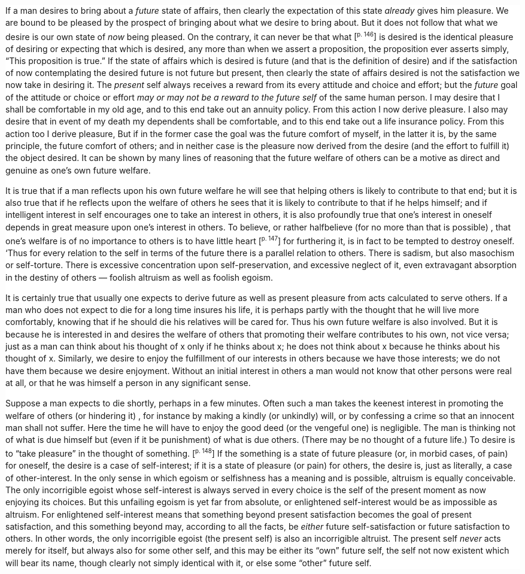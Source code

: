 If a man desires to bring about a _future_ state of affairs, then clearly the expectation of this state _already_ gives him pleasure. We are bound to be pleased by the prospect of bringing about what we desire to bring about. But it does not follow that what we desire is our own state of _now_ being pleased. On the contrary, it can never be that what <span id="p146">[<sup><small>p. 146</small></sup>]</span> is desired is the identical pleasure of desiring or expecting that which is desired, any more than when we assert a proposition, the proposition ever asserts simply, “This proposition is true.” If the state of affairs which is desired is future (and that is the definition of desire) and if the satisfaction of now contemplating the desired future is not future but present, then clearly the state of affairs desired is not the satisfaction we now take in desiring it. The _present_ self always receives a reward from its every attitude and choice and effort; but the _future_ goal of the attitude or choice or effort _may or may not be a reward to the future self_ of the same human person. I may desire that I shall be comfortable in my old age, and to this end take out an annuity policy. From this action I now derive pleasure. I also may desire that in event of my death my dependents shall be comfortable, and to this end take out a life insurance policy. From this action too I derive pleasure, But if in the former case the goal was the future comfort of myself, in the latter it is, by the same principle, the future comfort of others; and in neither case is the pleasure now derived from the desire (and the effort to fulfill it) the object desired. It can be shown by many lines of reasoning that the future welfare of others can be a motive as direct and genuine as one’s own future welfare. 

It is true that if a man reflects upon his own future welfare he will see that helping others is likely to contribute to that end; but it is also true that if he reflects upon the welfare of others he sees that it is likely to contribute to that if he helps himself; and if intelligent interest in self encourages one to take an interest in others, it is also profoundly true that one’s interest in oneself depends in great measure upon one’s interest in others. To believe, or rather halfbelieve (for no more than that is possible) , that one’s welfare is of no importance to others is to have little heart <span id="p147">[<sup><small>p. 147</small></sup>]</span> for furthering it, is in fact to be tempted to destroy oneself. ‘Thus for every relation to the self in terms of the future there is a parallel relation to others. There is sadism, but also masochism or self-torture. There is excessive concentration upon self-preservation, and excessive neglect of it, even extravagant absorption in the destiny of others — foolish altruism as well as foolish egoism. 

It is certainly true that usually one expects to derive future as well as present pleasure from acts calculated to serve others. If a man who does not expect to die for a long time insures his life, it is perhaps partly with the thought that he will live more comfortably, knowing that if he should die his relatives will be cared for. Thus his own future welfare is also involved. But it is because he is interested in and desires the welfare of others that promoting their welfare contributes to his own, not vice versa; just as a man can think about his thought of x only if he thinks about x; he does not think about x because he thinks about his thought of x. Similarly, we desire to enjoy the fulfillment of our interests in others because we have those interests; we do not have them because we desire enjoyment. Without an initial interest in others a man would not know that other persons were real at all, or that he was himself a person in any significant sense. 

Suppose a man expects to die shortly, perhaps in a few minutes. Often such a man takes the keenest interest in promoting the welfare of others (or hindering it) , for instance by making a kindly (or unkindly) will, or by confessing a crime so that an innocent man shall not suffer. Here the time he will have to enjoy the good deed (or the vengeful one) is negligible. The man is thinking not of what is due himself but (even if it be punishment) of what is due others. (There may be no thought of a future life.) To desire is to “take pleasure” in the thought of something. <span id="p148">[<sup><small>p. 148</small></sup>]</span> If the something is a state of future pleasure (or, in morbid cases, of pain) for oneself, the desire is a case of self-interest; if it is a state of pleasure (or pain) for others, the desire is, just as literally, a case of other-interest. In the only sense in which egoism or selfishness has a meaning and is possible, altruism is equally conceivable. The only incorrigible egoist whose self-interest is always served in every choice is the self of the present moment as now enjoying its choices. But this unfailing egoism is yet far from absolute, or enlightened self-interest would be as impossible as altruism. For enlightened self-interest means that something beyond present satisfaction becomes the goal of present satisfaction, and this something beyond may, according to all the facts, be _either_ future self-satisfaction or future satisfaction to others. In other words, the only incorrigible egoist (the present self) is also an incorrigible altruist. The present self _never_ acts merely for itself, but always also for some other self, and this may be either its “own” future self, the self not now existent which will bear its name, though clearly not simply identical with it, or else some “other” future self. 


[^1]: From Booth Tarkington, _Seventeen_ (Harper & Bros., 1915). p. 131. 
[^2]: The most plausible attempt known to me to construe God as the group mind of humanity is presented in R. B. Cattell’s _Psychology and the Religious Quest_ (Thomas Nelson & Sons, 1938) 
[^3]: According to Peirce, rational action presupposes that our interests “embrace the whole community” and that this community “reach, however vaguely, beyond this geological epoch, beyond all bounds” (Papers, II, 654; also V, 952-37). Thus logic “inexorably requires” that we live for an everlasting goal. 